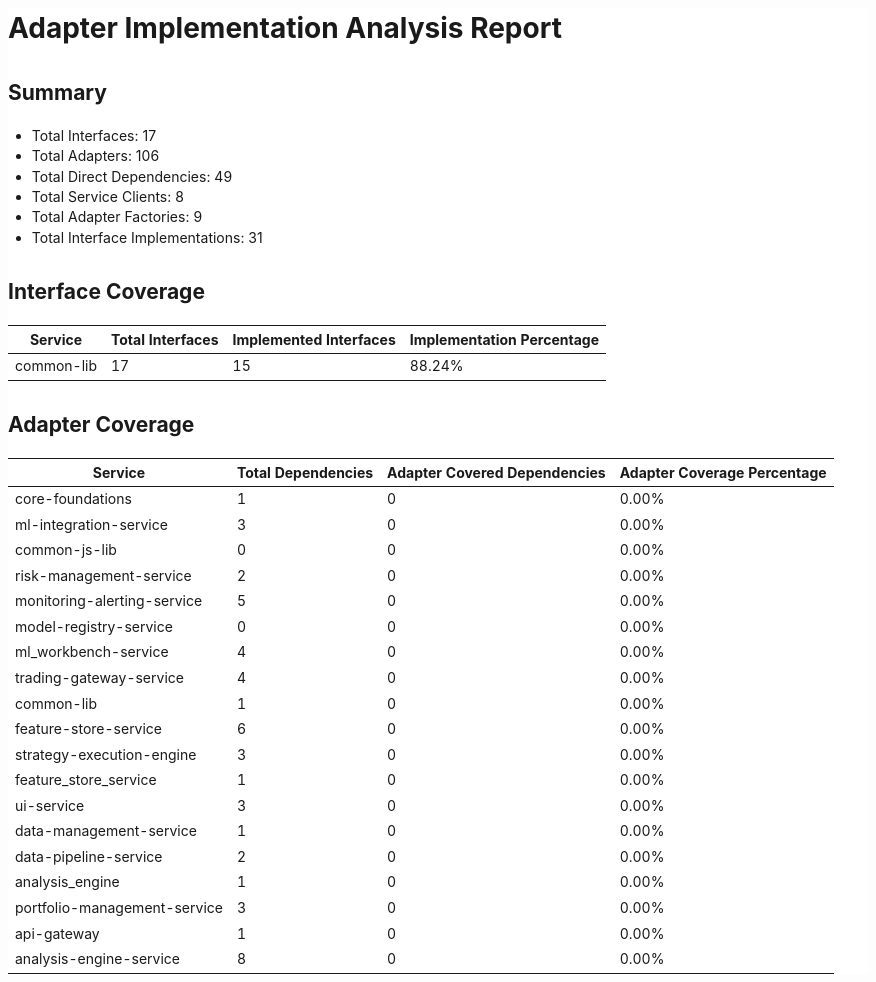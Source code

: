 # Adapter Implementation Analysis Report

## Summary

- Total Interfaces: 17
- Total Adapters: 106
- Total Direct Dependencies: 49
- Total Service Clients: 8
- Total Adapter Factories: 9
- Total Interface Implementations: 31

## Interface Coverage

| Service | Total Interfaces | Implemented Interfaces | Implementation Percentage |
|---------|-----------------|------------------------|---------------------------|
| common-lib | 17 | 15 | 88.24% |

## Adapter Coverage

| Service | Total Dependencies | Adapter Covered Dependencies | Adapter Coverage Percentage |
|---------|-------------------|------------------------------|-----------------------------|
| core-foundations | 1 | 0 | 0.00% |
| ml-integration-service | 3 | 0 | 0.00% |
| common-js-lib | 0 | 0 | 0.00% |
| risk-management-service | 2 | 0 | 0.00% |
| monitoring-alerting-service | 5 | 0 | 0.00% |
| model-registry-service | 0 | 0 | 0.00% |
| ml_workbench-service | 4 | 0 | 0.00% |
| trading-gateway-service | 4 | 0 | 0.00% |
| common-lib | 1 | 0 | 0.00% |
| feature-store-service | 6 | 0 | 0.00% |
| strategy-execution-engine | 3 | 0 | 0.00% |
| feature_store_service | 1 | 0 | 0.00% |
| ui-service | 3 | 0 | 0.00% |
| data-management-service | 1 | 0 | 0.00% |
| data-pipeline-service | 2 | 0 | 0.00% |
| analysis_engine | 1 | 0 | 0.00% |
| portfolio-management-service | 3 | 0 | 0.00% |
| api-gateway | 1 | 0 | 0.00% |
| analysis-engine-service | 8 | 0 | 0.00% |
